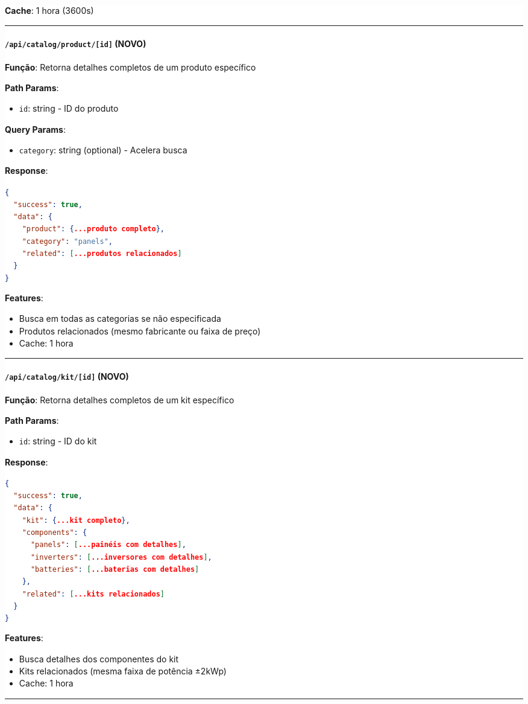 **Cache**: 1 hora (3600s)

---

#### `/api/catalog/product/[id]` (NOVO)

**Função**: Retorna detalhes completos de um produto específico

**Path Params**:
- `id`: string - ID do produto

**Query Params**:
- `category`: string (optional) - Acelera busca

**Response**:
```json
{
  "success": true,
  "data": {
    "product": {...produto completo},
    "category": "panels",
    "related": [...produtos relacionados]
  }
}
```

**Features**:
- Busca em todas as categorias se não especificada
- Produtos relacionados (mesmo fabricante ou faixa de preço)
- Cache: 1 hora

---

#### `/api/catalog/kit/[id]` (NOVO)

**Função**: Retorna detalhes completos de um kit específico

**Path Params**:
- `id`: string - ID do kit

**Response**:
```json
{
  "success": true,
  "data": {
    "kit": {...kit completo},
    "components": {
      "panels": [...painéis com detalhes],
      "inverters": [...inversores com detalhes],
      "batteries": [...baterias com detalhes]
    },
    "related": [...kits relacionados]
  }
}
```

**Features**:
- Busca detalhes dos componentes do kit
- Kits relacionados (mesma faixa de potência ±2kWp)
- Cache: 1 hora

---
